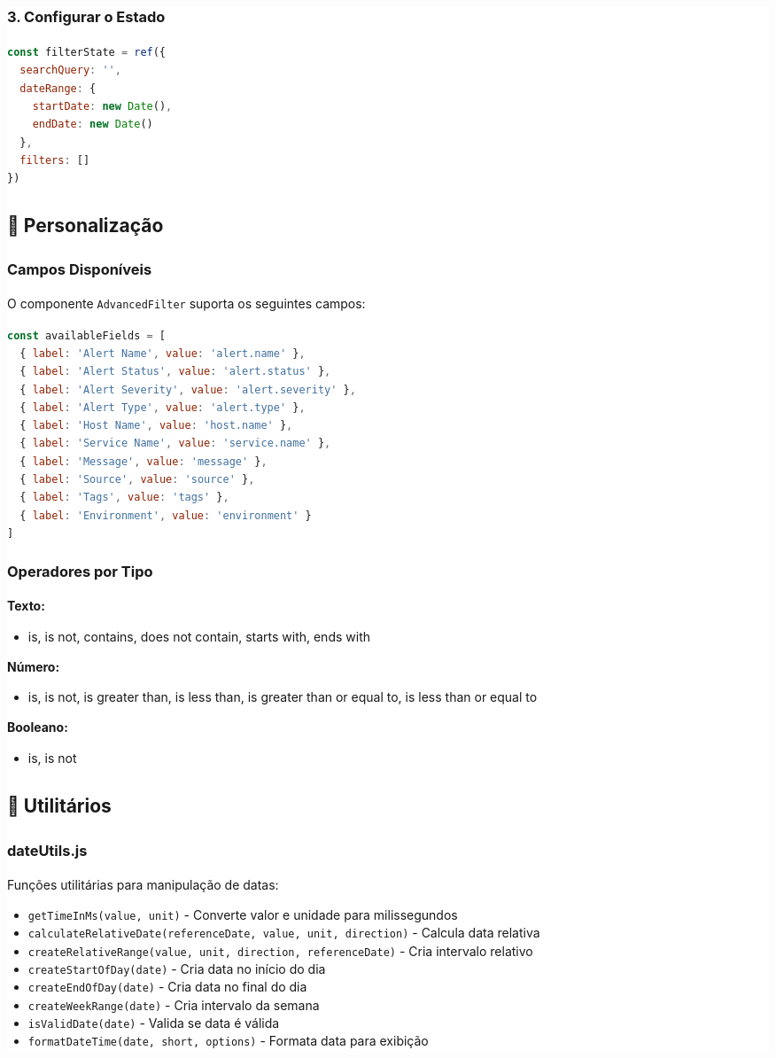 ### 3. Configurar o Estado

```javascript
const filterState = ref({
  searchQuery: '',
  dateRange: {
    startDate: new Date(),
    endDate: new Date()
  },
  filters: []
})
```

## 🎨 Personalização

### Campos Disponíveis

O componente `AdvancedFilter` suporta os seguintes campos:

```javascript
const availableFields = [
  { label: 'Alert Name', value: 'alert.name' },
  { label: 'Alert Status', value: 'alert.status' },
  { label: 'Alert Severity', value: 'alert.severity' },
  { label: 'Alert Type', value: 'alert.type' },
  { label: 'Host Name', value: 'host.name' },
  { label: 'Service Name', value: 'service.name' },
  { label: 'Message', value: 'message' },
  { label: 'Source', value: 'source' },
  { label: 'Tags', value: 'tags' },
  { label: 'Environment', value: 'environment' }
]
```

### Operadores por Tipo

**Texto:**
- is, is not, contains, does not contain, starts with, ends with

**Número:**
- is, is not, is greater than, is less than, is greater than or equal to, is less than or equal to

**Booleano:**
- is, is not

## 🔧 Utilitários

### dateUtils.js

Funções utilitárias para manipulação de datas:

- `getTimeInMs(value, unit)` - Converte valor e unidade para milissegundos
- `calculateRelativeDate(referenceDate, value, unit, direction)` - Calcula data relativa
- `createRelativeRange(value, unit, direction, referenceDate)` - Cria intervalo relativo
- `createStartOfDay(date)` - Cria data no início do dia
- `createEndOfDay(date)` - Cria data no final do dia
- `createWeekRange(date)` - Cria intervalo da semana
- `isValidDate(date)` - Valida se data é válida
- `formatDateTime(date, short, options)` - Formata data para exibição
